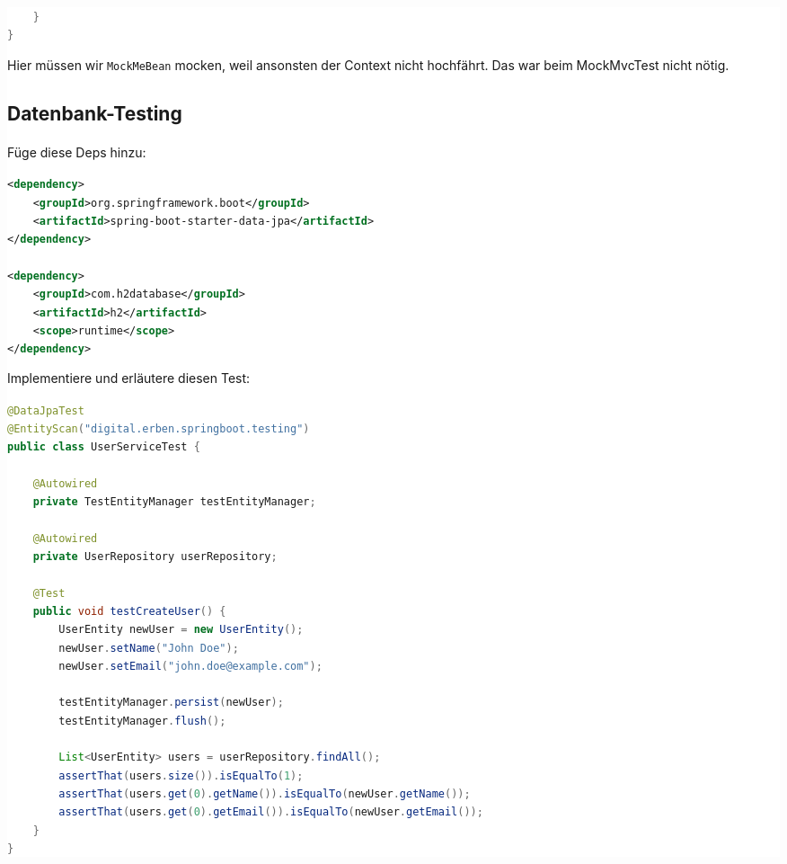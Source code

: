 ```java
    }
}
```

Hier müssen wir `MockMeBean` mocken, weil ansonsten der Context nicht hochfährt. Das war beim MockMvcTest nicht nötig.

## Datenbank-Testing

Füge diese Deps hinzu:
```xml
<dependency>
    <groupId>org.springframework.boot</groupId>
    <artifactId>spring-boot-starter-data-jpa</artifactId>
</dependency>

<dependency>
    <groupId>com.h2database</groupId>
    <artifactId>h2</artifactId>
    <scope>runtime</scope>
</dependency>
```

Implementiere und erläutere diesen Test:
```java
@DataJpaTest
@EntityScan("digital.erben.springboot.testing")
public class UserServiceTest {

    @Autowired
    private TestEntityManager testEntityManager;

    @Autowired
    private UserRepository userRepository;
    
    @Test
    public void testCreateUser() {
        UserEntity newUser = new UserEntity();
        newUser.setName("John Doe");
        newUser.setEmail("john.doe@example.com");

        testEntityManager.persist(newUser);
        testEntityManager.flush();

        List<UserEntity> users = userRepository.findAll();
        assertThat(users.size()).isEqualTo(1);
        assertThat(users.get(0).getName()).isEqualTo(newUser.getName());
        assertThat(users.get(0).getEmail()).isEqualTo(newUser.getEmail());
    }
}

```